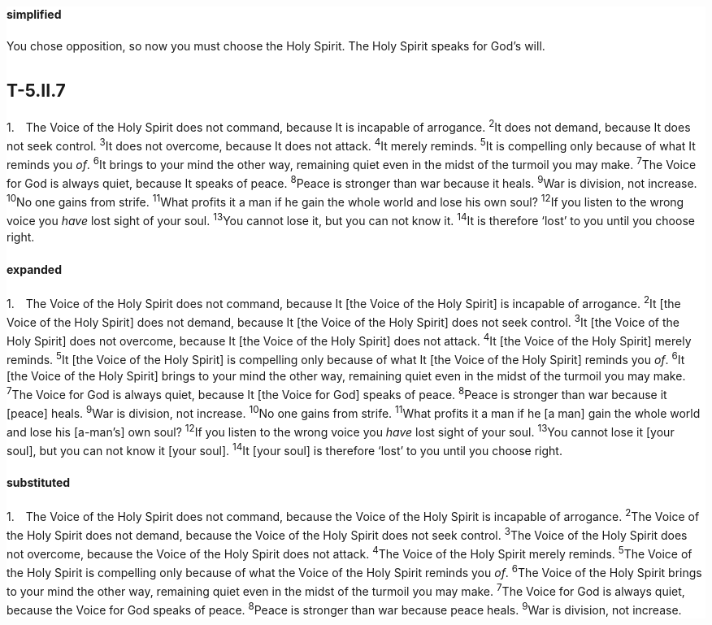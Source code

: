 
#### simplified

You chose opposition, so now you must choose the Holy Spirit. The Holy Spirit speaks for God’s will. 

## T-5.II.7

<p class=fip id=p7>
1.&emsp;The Voice of the Holy Spirit does not command, because It is incapable of arrogance. 
<sup>2</sup>It does not demand, because It does not seek control. 
<sup>3</sup>It does not overcome, because It does not attack. 
<sup>4</sup>It merely reminds. 
<sup>5</sup>It is compelling only because of what It reminds you <em>of</em>. 
<sup>6</sup>It brings to your mind the other way, remaining quiet even in the midst of the turmoil you may make. 
<sup>7</sup>The Voice for God is always quiet, because It speaks of peace. 
<sup>8</sup>Peace is stronger than war because it heals. 
<sup>9</sup>War is division, not increase. 
<sup>10</sup>No one gains from strife. 
<sup>11</sup>What profits it a man if he gain the whole world and lose his own soul? 
<sup>12</sup>If you listen to the wrong voice you <em>have</em> lost sight of your soul. 
<sup>13</sup>You cannot lose it, but you can not know it. 
<sup>14</sup>It is therefore ‘lost’ to you until you choose right.
</p>

#### expanded

1.&emsp;The Voice of the Holy Spirit does not command, because It [the Voice of the Holy Spirit] is incapable of arrogance. 
<sup>2</sup>It [the Voice of the Holy Spirit] does not demand, because It [the Voice of the Holy Spirit] does not seek control. 
<sup>3</sup>It [the Voice of the Holy Spirit] does not overcome, because It [the Voice of the Holy Spirit] does not attack. 
<sup>4</sup>It [the Voice of the Holy Spirit] merely reminds. 
<sup>5</sup>It [the Voice of the Holy Spirit] is compelling only because of what It [the Voice of the Holy Spirit] reminds you <em>of</em>. 
<sup>6</sup>It [the Voice of the Holy Spirit] brings to your mind the other way, remaining quiet even in the midst of the turmoil you may make. 
<sup>7</sup>The Voice for God is always quiet, because It [the Voice for God] speaks of peace. 
<sup>8</sup>Peace is stronger than war because it [peace] heals. 
<sup>9</sup>War is division, not increase. 
<sup>10</sup>No one gains from strife. 
<sup>11</sup>What profits it a man if he [a man] gain the whole world and lose his [a-man’s] own soul? 
<sup>12</sup>If you listen to the wrong voice you <em>have</em> lost sight of your soul. 
<sup>13</sup>You cannot lose it [your soul], but you can not know it [your soul]. 
<sup>14</sup>It [your soul] is therefore ‘lost’ to you until you choose right.

#### substituted

1.&emsp;The Voice of the Holy Spirit does not command, because the Voice of the Holy Spirit is incapable of arrogance. 
<sup>2</sup>The Voice of the Holy Spirit does not demand, because the Voice of the Holy Spirit does not seek control. 
<sup>3</sup>The Voice of the Holy Spirit does not overcome, because the Voice of the Holy Spirit does not attack. 
<sup>4</sup>The Voice of the Holy Spirit merely reminds. 
<sup>5</sup>The Voice of the Holy Spirit is compelling only because of what the Voice of the Holy Spirit reminds you <em>of</em>. 
<sup>6</sup>The Voice of the Holy Spirit brings to your mind the other way, remaining quiet even in the midst of the turmoil you may make. 
<sup>7</sup>The Voice for God is always quiet, because the Voice for God speaks of peace. 
<sup>8</sup>Peace is stronger than war because peace heals. 
<sup>9</sup>War is division, not increase. 